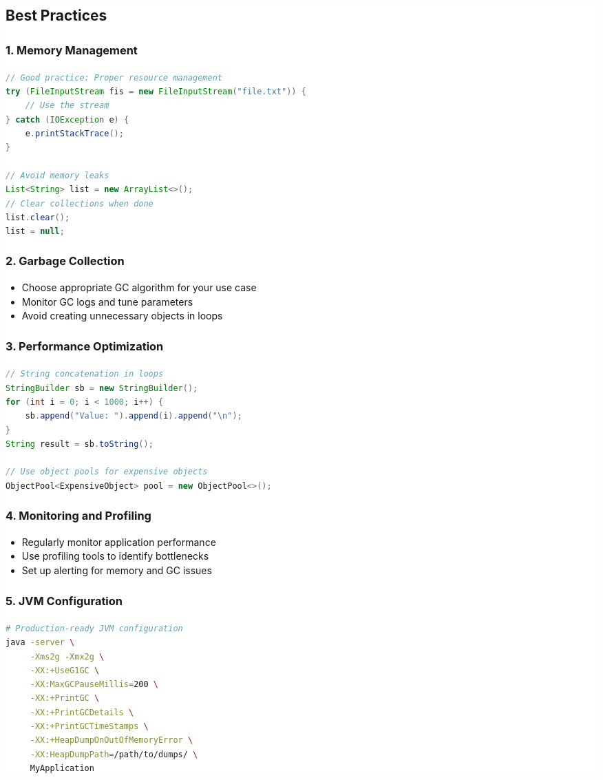 ## Best Practices

### 1. Memory Management
```java
// Good practice: Proper resource management
try (FileInputStream fis = new FileInputStream("file.txt")) {
    // Use the stream
} catch (IOException e) {
    e.printStackTrace();
}

// Avoid memory leaks
List<String> list = new ArrayList<>();
// Clear collections when done
list.clear();
list = null;
```

### 2. Garbage Collection
- Choose appropriate GC algorithm for your use case
- Monitor GC logs and tune parameters
- Avoid creating unnecessary objects in loops

### 3. Performance Optimization
```java
// String concatenation in loops
StringBuilder sb = new StringBuilder();
for (int i = 0; i < 1000; i++) {
    sb.append("Value: ").append(i).append("\n");
}
String result = sb.toString();

// Use object pools for expensive objects
ObjectPool<ExpensiveObject> pool = new ObjectPool<>();
```

### 4. Monitoring and Profiling
- Regularly monitor application performance
- Use profiling tools to identify bottlenecks
- Set up alerting for memory and GC issues

### 5. JVM Configuration
```bash
# Production-ready JVM configuration
java -server \
     -Xms2g -Xmx2g \
     -XX:+UseG1GC \
     -XX:MaxGCPauseMillis=200 \
     -XX:+PrintGC \
     -XX:+PrintGCDetails \
     -XX:+PrintGCTimeStamps \
     -XX:+HeapDumpOnOutOfMemoryError \
     -XX:HeapDumpPath=/path/to/dumps/ \
     MyApplication
```
